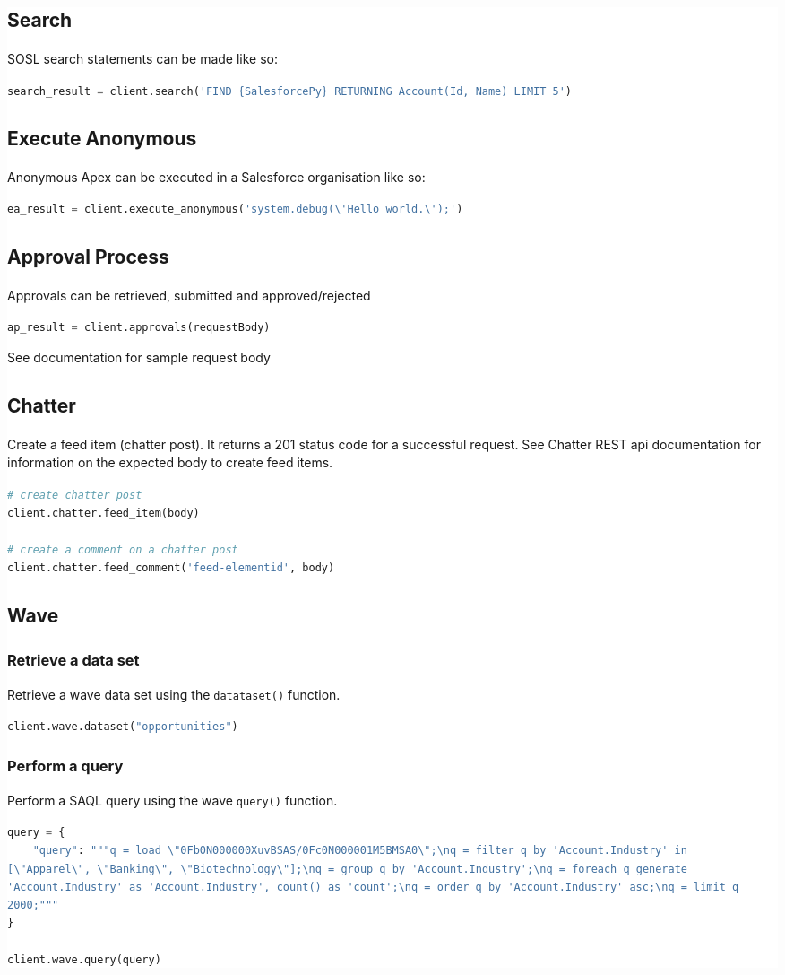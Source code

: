 ## Search
SOSL search statements can be made like so:
```python
search_result = client.search('FIND {SalesforcePy} RETURNING Account(Id, Name) LIMIT 5')
```

## Execute Anonymous
Anonymous Apex can be executed in a Salesforce organisation like so:
```python
ea_result = client.execute_anonymous('system.debug(\'Hello world.\');')
```

## Approval Process
Approvals can be retrieved, submitted and approved/rejected
```python
ap_result = client.approvals(requestBody)
```
See documentation for sample request body

## Chatter
Create a feed item (chatter post). It returns a 201 status code for a successful request. See Chatter REST api
 documentation for information on the expected body to create feed items.

```python
# create chatter post
client.chatter.feed_item(body)

# create a comment on a chatter post
client.chatter.feed_comment('feed-elementid', body)
```

## Wave
### Retrieve a data set
Retrieve a wave data set using the `datataset()` function.

```python
client.wave.dataset("opportunities")
```

### Perform a query
Perform a SAQL query using the wave `query()` function.

```python
query = {
    "query": """q = load \"0Fb0N000000XuvBSAS/0Fc0N000001M5BMSA0\";\nq = filter q by 'Account.Industry' in
[\"Apparel\", \"Banking\", \"Biotechnology\"];\nq = group q by 'Account.Industry';\nq = foreach q generate
'Account.Industry' as 'Account.Industry', count() as 'count';\nq = order q by 'Account.Industry' asc;\nq = limit q
2000;"""
}

client.wave.query(query)
```


[GitHub Contributors page]: https://github.com/forcedotcom/SalesforcePy/graphs/contributors